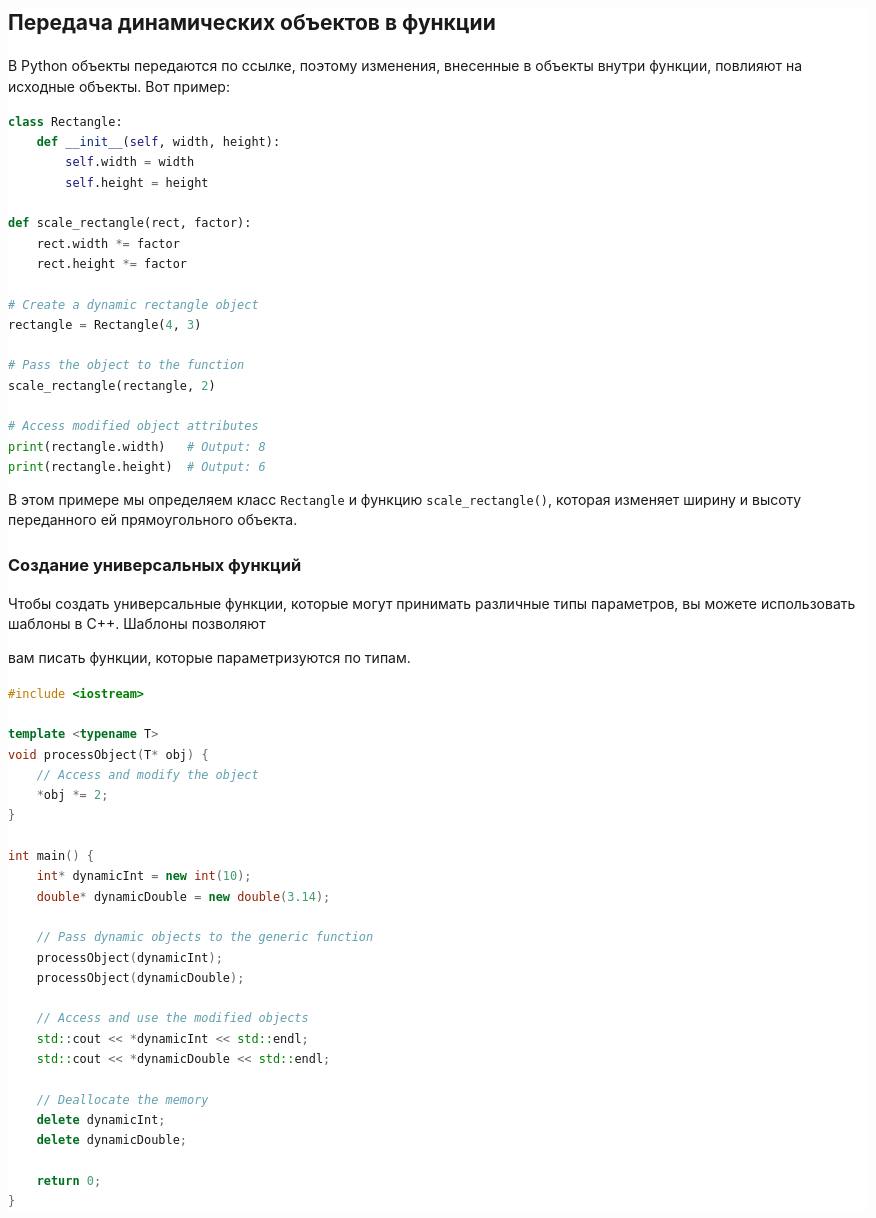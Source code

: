 ## Передача динамических объектов в функции

В Python объекты передаются по ссылке, поэтому изменения, внесенные в объекты внутри функции, повлияют на исходные объекты. Вот пример:

```python
class Rectangle:
    def __init__(self, width, height):
        self.width = width
        self.height = height

def scale_rectangle(rect, factor):
    rect.width *= factor
    rect.height *= factor

# Create a dynamic rectangle object
rectangle = Rectangle(4, 3)

# Pass the object to the function
scale_rectangle(rectangle, 2)

# Access modified object attributes
print(rectangle.width)   # Output: 8
print(rectangle.height)  # Output: 6
```

В этом примере мы определяем класс `Rectangle` и функцию `scale_rectangle()`, которая изменяет ширину и высоту переданного ей прямоугольного объекта.

<a id="21"></a>

### Создание универсальных функций

Чтобы создать универсальные функции, которые могут принимать различные типы параметров, вы можете использовать шаблоны в C++. Шаблоны позволяют

  вам писать функции, которые параметризуются по типам.

```cpp
#include <iostream>

template <typename T>
void processObject(T* obj) {
    // Access and modify the object
    *obj *= 2;
}

int main() {
    int* dynamicInt = new int(10);
    double* dynamicDouble = new double(3.14);

    // Pass dynamic objects to the generic function
    processObject(dynamicInt);
    processObject(dynamicDouble);

    // Access and use the modified objects
    std::cout << *dynamicInt << std::endl;
    std::cout << *dynamicDouble << std::endl;

    // Deallocate the memory
    delete dynamicInt;
    delete dynamicDouble;

    return 0;
}
```
